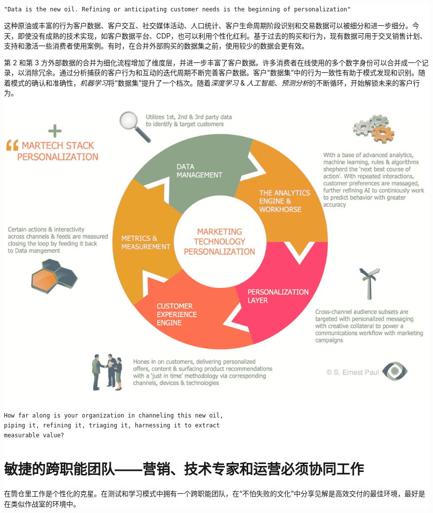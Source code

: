 ```
"Data is the new oil. Refining or anticipating customer needs is the beginning of personalization"
```

这种原油或丰富的行为客户数据、客户交互、社交媒体活动、人口统计、客户生命周期阶段识别和交易数据可以被细分和进一步细分。今天，即使没有成熟的技术实现，如客户数据平台、CDP，也可以利用个性化红利。基于过去的购买和行为，现有数据可用于交叉销售计划、支持和激活一些消费者使用案例。有时，在合并外部购买的数据集之前，使用较少的数据会更有效。

第 2 和第 3 方外部数据的合并为细化流程增加了维度层，并进一步丰富了客户数据。许多消费者在线使用的多个数字身份可以合并成一个记录，以消除冗余。通过分析捕获的客户行为和互动的迭代周期不断完善客户数据。客户“数据集”中的行为一致性有助于模式发现和识别。随着模式的确认和准确性，*机器学习*将“数据集”提升了一个档次。随着*深度学习* & *人工智能*、*预测分析*的不断循环，开始解锁未来的客户行为。

![](img/c8b3a7c44c548ccc079b0ebb6fffc473.png)

```
How far along is your organization in channeling this new oil, 
piping it, refining it, triaging it, harnessing it to extract
measurable value?
```

# 敏捷的跨职能团队——营销、技术专家和运营必须协同工作

在筒仓里工作是个性化的克星。在测试和学习模式中拥有一个跨职能团队，在“不怕失败的文化”中分享见解是高效交付的最佳环境，最好是在类似作战室的环境中。
